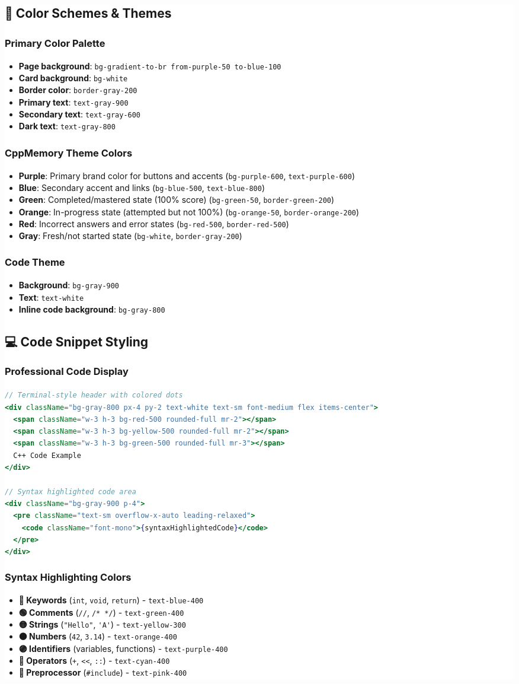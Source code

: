 
## 🎨 Color Schemes & Themes

### Primary Color Palette
- **Page background**: `bg-gradient-to-br from-purple-50 to-blue-100`
- **Card background**: `bg-white`
- **Border color**: `border-gray-200`
- **Primary text**: `text-gray-900`
- **Secondary text**: `text-gray-600`
- **Dark text**: `text-gray-800`

### CppMemory Theme Colors
- **Purple**: Primary brand color for buttons and accents (`bg-purple-600`, `text-purple-600`)
- **Blue**: Secondary accent and links (`bg-blue-500`, `text-blue-800`)
- **Green**: Completed/mastered state (100% score) (`bg-green-50`, `border-green-200`)
- **Orange**: In-progress state (attempted but not 100%) (`bg-orange-50`, `border-orange-200`)
- **Red**: Incorrect answers and error states (`bg-red-500`, `border-red-500`) 
- **Gray**: Fresh/not started state (`bg-white`, `border-gray-200`)

### Code Theme
- **Background**: `bg-gray-900`
- **Text**: `text-white`
- **Inline code background**: `bg-gray-800`

## 💻 Code Snippet Styling

### **Professional Code Display**
```jsx
// Terminal-style header with colored dots
<div className="bg-gray-800 px-4 py-2 text-white text-sm font-medium flex items-center">
  <span className="w-3 h-3 bg-red-500 rounded-full mr-2"></span>
  <span className="w-3 h-3 bg-yellow-500 rounded-full mr-2"></span>
  <span className="w-3 h-3 bg-green-500 rounded-full mr-3"></span>
  C++ Code Example
</div>

// Syntax highlighted code area
<div className="bg-gray-900 p-4">
  <pre className="text-sm overflow-x-auto leading-relaxed">
    <code className="font-mono">{syntaxHighlightedCode}</code>
  </pre>
</div>
```

### **Syntax Highlighting Colors**
- **🔵 Keywords** (`int`, `void`, `return`) - `text-blue-400`
- **🟢 Comments** (`//`, `/* */`) - `text-green-400`
- **🟡 Strings** (`"Hello"`, `'A'`) - `text-yellow-300`
- **🟠 Numbers** (`42`, `3.14`) - `text-orange-400`
- **🟣 Identifiers** (variables, functions) - `text-purple-400`
- **🔵 Operators** (`+`, `<<`, `::`) - `text-cyan-400`
- **🩷 Preprocessor** (`#include`) - `text-pink-400`
